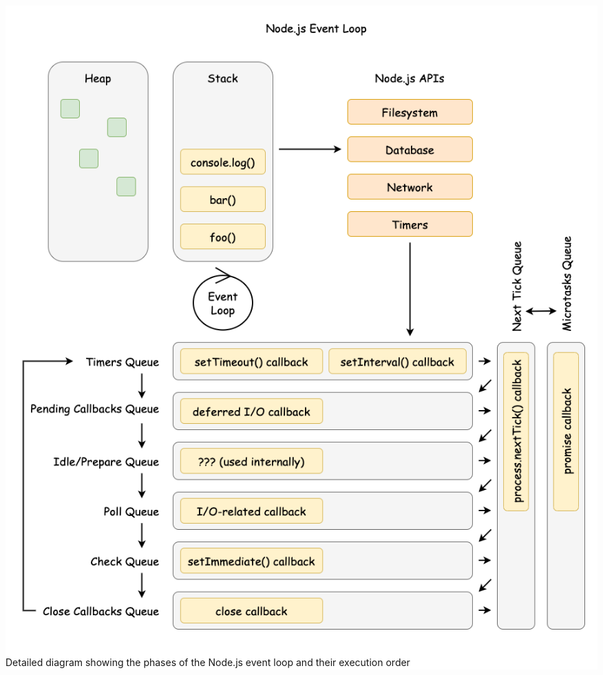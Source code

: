 ![Node.js Event Loop Phases](./nodejs-event-loop-with-example.png)

<figcaption>Detailed diagram showing the phases of the Node.js event loop and their execution order</figcaption>

</figure>
